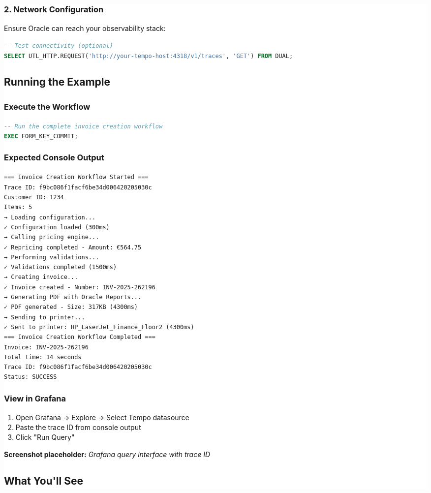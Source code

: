 ### 2. Network Configuration

Ensure Oracle can reach your observability stack:

```sql
-- Test connectivity (optional)
SELECT UTL_HTTP.REQUEST('http://your-tempo-host:4318/v1/traces', 'GET') FROM DUAL;
```

## Running the Example

### Execute the Workflow

```sql
-- Run the complete invoice creation workflow
EXEC FORM_KEY_COMMIT;
```

### Expected Console Output

```
=== Invoice Creation Workflow Started ===
Trace ID: f9bc086f1facf6be34d006420205030c
Customer ID: 1234
Items: 5
→ Loading configuration...
✓ Configuration loaded (300ms)
→ Calling pricing engine...
✓ Repricing completed - Amount: €564.75
→ Performing validations...
✓ Validations completed (1500ms)
→ Creating invoice...
✓ Invoice created - Number: INV-2025-262196
→ Generating PDF with Oracle Reports...
✓ PDF generated - Size: 317KB (4300ms)
→ Sending to printer...
✓ Sent to printer: HP_LaserJet_Finance_Floor2 (4300ms)
=== Invoice Creation Workflow Completed ===
Invoice: INV-2025-262196
Total time: 14 seconds
Trace ID: f9bc086f1facf6be34d006420205030c
Status: SUCCESS
```

### View in Grafana

1. Open Grafana → Explore → Select Tempo datasource
2. Paste the trace ID from console output
3. Click "Run Query"

**Screenshot placeholder:** *Grafana query interface with trace ID*

## What You'll See
